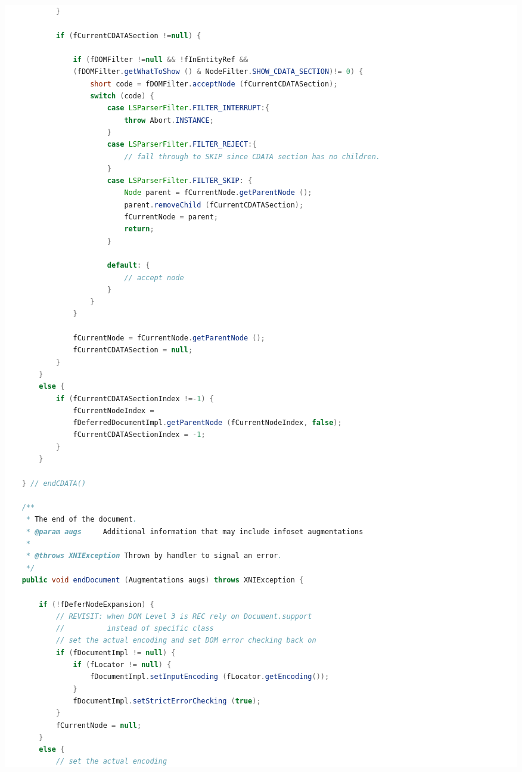 ```java
            }

            if (fCurrentCDATASection !=null) {

                if (fDOMFilter !=null && !fInEntityRef &&
                (fDOMFilter.getWhatToShow () & NodeFilter.SHOW_CDATA_SECTION)!= 0) {
                    short code = fDOMFilter.acceptNode (fCurrentCDATASection);
                    switch (code) {
                        case LSParserFilter.FILTER_INTERRUPT:{
                            throw Abort.INSTANCE;
                        }
                        case LSParserFilter.FILTER_REJECT:{
                            // fall through to SKIP since CDATA section has no children.
                        }
                        case LSParserFilter.FILTER_SKIP: {
                            Node parent = fCurrentNode.getParentNode ();
                            parent.removeChild (fCurrentCDATASection);
                            fCurrentNode = parent;
                            return;
                        }

                        default: {
                            // accept node
                        }
                    }
                }

                fCurrentNode = fCurrentNode.getParentNode ();
                fCurrentCDATASection = null;
            }
        }
        else {
            if (fCurrentCDATASectionIndex !=-1) {
                fCurrentNodeIndex =
                fDeferredDocumentImpl.getParentNode (fCurrentNodeIndex, false);
                fCurrentCDATASectionIndex = -1;
            }
        }

    } // endCDATA()

    /**
     * The end of the document.
     * @param augs     Additional information that may include infoset augmentations
     *
     * @throws XNIException Thrown by handler to signal an error.
     */
    public void endDocument (Augmentations augs) throws XNIException {

        if (!fDeferNodeExpansion) {
            // REVISIT: when DOM Level 3 is REC rely on Document.support
            //          instead of specific class
            // set the actual encoding and set DOM error checking back on
            if (fDocumentImpl != null) {
                if (fLocator != null) {
                    fDocumentImpl.setInputEncoding (fLocator.getEncoding());
                }
                fDocumentImpl.setStrictErrorChecking (true);
            }
            fCurrentNode = null;
        }
        else {
            // set the actual encoding
```